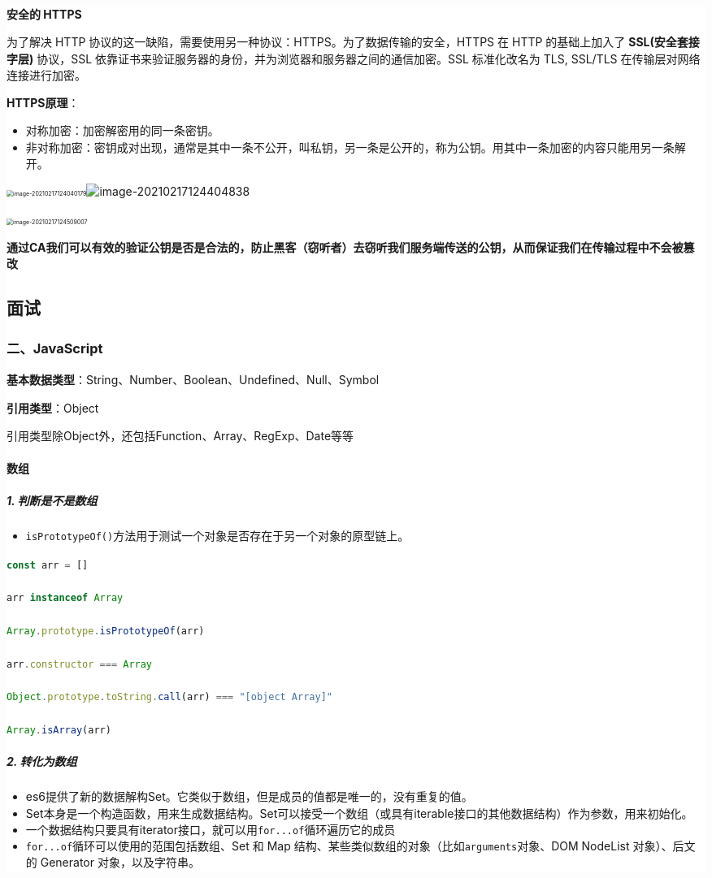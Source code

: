 **安全的 HTTPS**

为了解决 HTTP 协议的这一缺陷，需要使用另一种协议：HTTPS。为了数据传输的安全，HTTPS 在 HTTP 的基础上加入了 **SSL(安全套接字层)** 协议，SSL 依靠证书来验证服务器的身份，并为浏览器和服务器之间的通信加密。SSL 标准化改名为 TLS, SSL/TLS 在传输层对网络连接进行加密。

**HTTPS原理**：

+ 对称加密：加密解密用的同一条密钥。
+ 非对称加密：密钥成对出现，通常是其中一条不公开，叫私钥，另一条是公开的，称为公钥。用其中一条加密的内容只能用另一条解开。

<img src="C:/Users/wang/AppData/Roaming/Typora/typora-user-images/image-20210217124040179.png" alt="image-20210217124040179" style="zoom:50%;" />![image-20210217124404838](C:/Users/wang/AppData/Roaming/Typora/typora-user-images/image-20210217124404838.png)

<img src="C:/Users/wang/AppData/Roaming/Typora/typora-user-images/image-20210217124509007.png" alt="image-20210217124509007" style="zoom:50%;" />

**通过CA我们可以有效的验证公钥是否是合法的，防止黑客（窃听者）去窃听我们服务端传送的公钥，从而保证我们在传输过程中不会被篡改**



## 面试

### 二、JavaScript

**基本数据类型**：String、Number、Boolean、Undefined、Null、Symbol

**引用类型**：Object

引用类型除Object外，还包括Function、Array、RegExp、Date等等

#### 数组

##### 1. 判断是不是数组

+ `isPrototypeOf()`方法用于测试一个对象是否存在于另一个对象的原型链上。

```javascript
const arr = []

arr instanceof Array

Array.prototype.isPrototypeOf(arr)

arr.constructor === Array

Object.prototype.toString.call(arr) === "[object Array]"

Array.isArray(arr)
```

##### 2. 转化为数组

+ es6提供了新的数据解构Set。它类似于数组，但是成员的值都是唯一的，没有重复的值。
+ Set本身是一个构造函数，用来生成数据结构。Set可以接受一个数组（或具有iterable接口的其他数据结构）作为参数，用来初始化。
+ 一个数据结构只要具有iterator接口，就可以用`for...of`循环遍历它的成员
+ `for...of`循环可以使用的范围包括数组、Set 和 Map 结构、某些类似数组的对象（比如`arguments`对象、DOM NodeList 对象）、后文的 Generator 对象，以及字符串。
